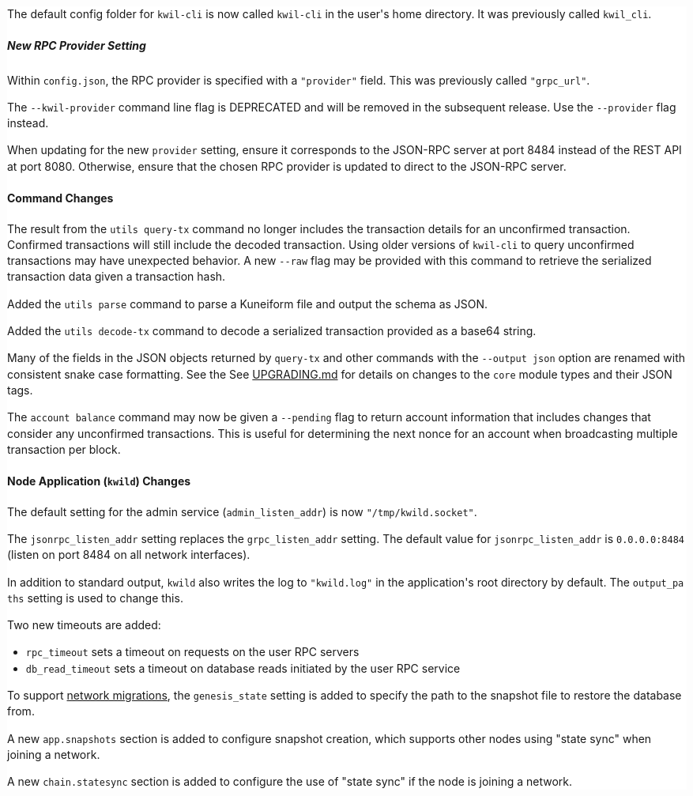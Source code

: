 The default config folder for `kwil-cli` is now called `kwil-cli` in the user's home directory.  It was previously called `kwil_cli`.

##### New RPC Provider Setting

Within `config.json`, the RPC provider is specified with a `"provider"` field. This was previously called `"grpc_url"`.

The `--kwil-provider` command line flag is DEPRECATED and will be removed in the subsequent release. Use the `--provider` flag instead.

When updating for the new `provider` setting, ensure it corresponds to the JSON-RPC server at port 8484 instead of the REST API at port 8080. Otherwise, ensure that the chosen RPC provider is updated to direct to the JSON-RPC server.

#### Command Changes

The result from the `utils query-tx` command no longer includes the transaction details for an unconfirmed transaction. Confirmed transactions will still include the decoded transaction. Using older versions of `kwil-cli` to query unconfirmed transactions may have unexpected behavior. A new `--raw` flag may be provided with this command to retrieve the serialized transaction data given a transaction hash.

Added the `utils parse` command to parse a Kuneiform file and output the schema as JSON.

Added the `utils decode-tx` command to decode a serialized transaction provided as a base64 string.

Many of the fields in the JSON objects returned by `query-tx` and other commands with the `--output json` option are renamed with consistent snake case formatting. See the See [UPGRADING.md](https://github.com/trufnetwork/kwil-db/blob/release-v0.8/UPGRADING.md) for details on changes to the `core` module types and their JSON tags.

The `account balance` command may now be given a `--pending` flag to return account information that includes changes that consider any unconfirmed transactions. This is useful for determining the next nonce for an account when broadcasting multiple transaction per block.

#### Node Application (`kwild`) Changes

The default setting for the admin service (`admin_listen_addr`) is now `"/tmp/kwild.socket"`.

The `jsonrpc_listen_addr` setting replaces the `grpc_listen_addr` setting. The default value for `jsonrpc_listen_addr` is `0.0.0.0:8484` (listen on port 8484 on all network interfaces).

In addition to standard output, `kwild` also writes the log to `"kwild.log"` in the application's root directory by default. The `output_paths` setting is used to change this.

Two new timeouts are added:

- `rpc_timeout` sets a timeout on requests on the user RPC servers
- `db_read_timeout` sets a timeout on database reads initiated by the user RPC service

To support [network migrations](#network-migrations), the `genesis_state` setting is added to specify the path to the snapshot file to restore the database from.

A new `app.snapshots` section is added to configure snapshot creation, which supports other nodes using "state sync" when joining a network.

A new `chain.statesync` section is added to configure the use of "state sync" if the node is joining a network.
